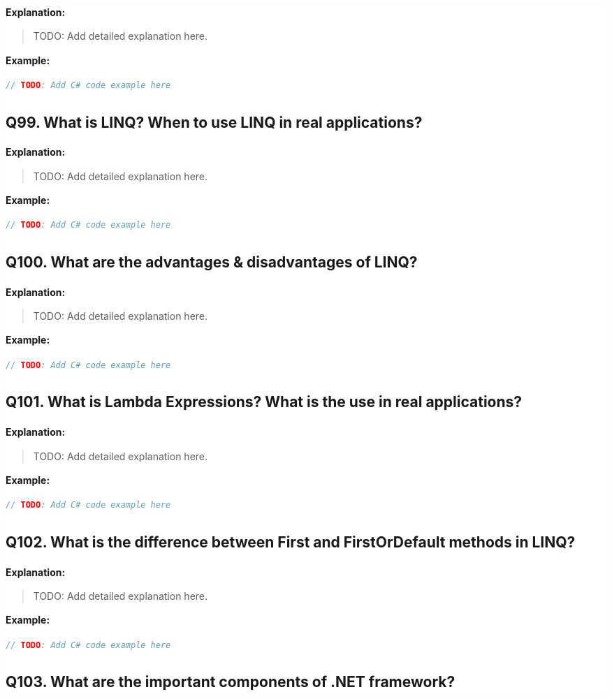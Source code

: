 **Explanation:**

> TODO: Add detailed explanation here.

**Example:**
```csharp
// TODO: Add C# code example here
```

## Q99. What is LINQ? When to use LINQ in real applications?

**Explanation:**

> TODO: Add detailed explanation here.

**Example:**
```csharp
// TODO: Add C# code example here
```

## Q100. What are the advantages & disadvantages of LINQ?

**Explanation:**

> TODO: Add detailed explanation here.

**Example:**
```csharp
// TODO: Add C# code example here
```

## Q101. What is Lambda Expressions? What is the use in real applications?

**Explanation:**

> TODO: Add detailed explanation here.

**Example:**
```csharp
// TODO: Add C# code example here
```

## Q102. What is the difference between First and FirstOrDefault methods in LINQ?

**Explanation:**

> TODO: Add detailed explanation here.

**Example:**
```csharp
// TODO: Add C# code example here
```

## Q103. What are the important components of .NET framework?

